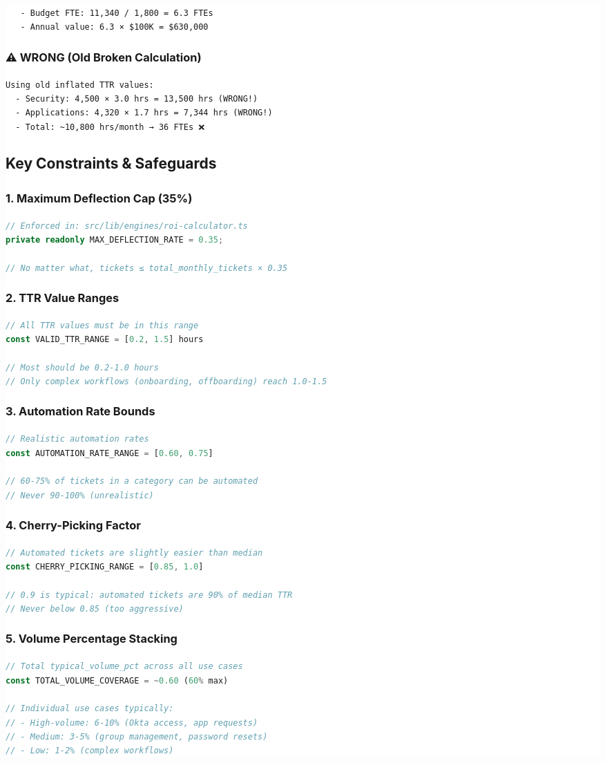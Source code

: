 ```
   - Budget FTE: 11,340 / 1,800 = 6.3 FTEs
   - Annual value: 6.3 × $100K = $630,000
```

### ⚠️ WRONG (Old Broken Calculation)
```
Using old inflated TTR values:
  - Security: 4,500 × 3.0 hrs = 13,500 hrs (WRONG!)
  - Applications: 4,320 × 1.7 hrs = 7,344 hrs (WRONG!)
  - Total: ~10,800 hrs/month → 36 FTEs ❌
```

## Key Constraints & Safeguards

### 1. Maximum Deflection Cap (35%)
```typescript
// Enforced in: src/lib/engines/roi-calculator.ts
private readonly MAX_DEFLECTION_RATE = 0.35;

// No matter what, tickets ≤ total_monthly_tickets × 0.35
```

### 2. TTR Value Ranges
```typescript
// All TTR values must be in this range
const VALID_TTR_RANGE = [0.2, 1.5] hours

// Most should be 0.2-1.0 hours
// Only complex workflows (onboarding, offboarding) reach 1.0-1.5
```

### 3. Automation Rate Bounds
```typescript
// Realistic automation rates
const AUTOMATION_RATE_RANGE = [0.60, 0.75]

// 60-75% of tickets in a category can be automated
// Never 90-100% (unrealistic)
```

### 4. Cherry-Picking Factor
```typescript
// Automated tickets are slightly easier than median
const CHERRY_PICKING_RANGE = [0.85, 1.0]

// 0.9 is typical: automated tickets are 90% of median TTR
// Never below 0.85 (too aggressive)
```

### 5. Volume Percentage Stacking
```typescript
// Total typical_volume_pct across all use cases
const TOTAL_VOLUME_COVERAGE = ~0.60 (60% max)

// Individual use cases typically:
// - High-volume: 6-10% (Okta access, app requests)
// - Medium: 3-5% (group management, password resets)
// - Low: 1-2% (complex workflows)
```
